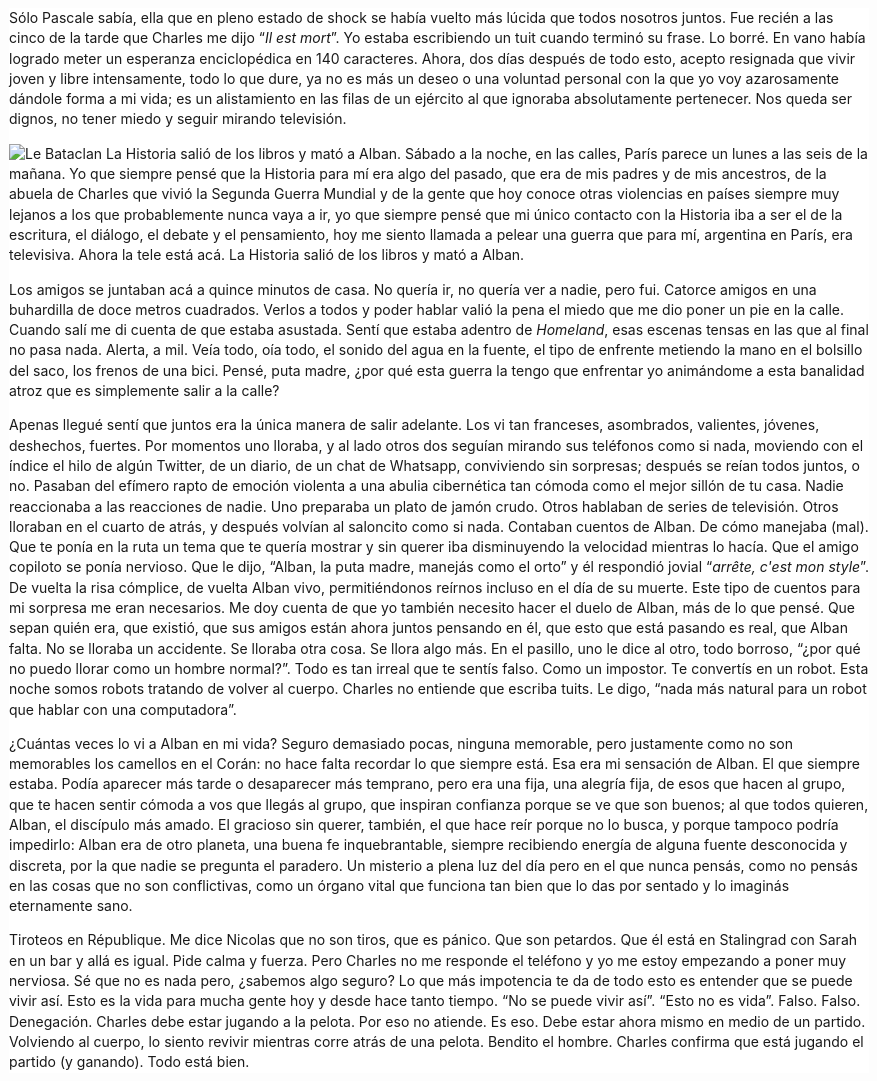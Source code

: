 Sólo Pascale sabía, ella que en pleno estado de shock se había vuelto más lúcida que todos nosotros juntos. Fue recién a las cinco de la tarde que Charles me dijo “*Il est mort*”. Yo estaba escribiendo un tuit cuando terminó su frase. Lo borré. En vano había logrado meter un esperanza enciclopédica en 140 caracteres. Ahora, dos días después de todo esto, acepto resignada que vivir joven y libre intensamente, todo lo que dure, ya no es más un deseo o una voluntad personal con la que yo voy azarosamente dándole forma a mi vida; es un alistamiento en las filas de un ejército al que ignoraba absolutamente pertenecer. Nos queda ser dignos, no tener miedo y seguir mirando televisión. 

![Le Bataclan](https://64.media.tumblr.com/95691fb598eda69a7fe28254814da935/tumblr_inline_pjzvqoFnw71t6q87u_500.jpg) La Historia salió de los libros y mató a Alban. Sábado a la noche, en las calles, París parece un lunes a las seis de la mañana. Yo que siempre pensé que la Historia para mí era algo del pasado, que era de mis padres y de mis ancestros, de la abuela de Charles que vivió la Segunda Guerra Mundial y de la gente que hoy conoce otras violencias en países siempre muy lejanos a los que probablemente nunca vaya a ir, yo que siempre pensé que mi único contacto con la Historia iba a ser el de la escritura, el diálogo, el debate y el pensamiento, hoy me siento llamada a pelear una guerra que para mí, argentina en París, era televisiva. Ahora la tele está acá. La Historia salió de los libros y mató a Alban. 

Los amigos se juntaban acá a quince minutos de casa. No quería ir, no quería ver a nadie, pero fui. Catorce amigos en una buhardilla de doce metros cuadrados. Verlos a todos y poder hablar valió la pena el miedo que me dio poner un pie en la calle. Cuando salí me di cuenta de que estaba asustada. Sentí que estaba adentro de *Homeland*, esas escenas tensas en las que al final no pasa nada. Alerta, a mil. Veía todo, oía todo, el sonido del agua en la fuente, el tipo de enfrente metiendo la mano en el bolsillo del saco, los frenos de una bici. Pensé, puta madre, ¿por qué esta guerra la tengo que enfrentar yo animándome a esta banalidad atroz que es simplemente salir a la calle?

Apenas llegué sentí que juntos era la única manera de salir adelante. Los vi tan franceses, asombrados, valientes, jóvenes, deshechos, fuertes. Por momentos uno lloraba, y al lado otros dos seguían mirando sus teléfonos como si nada, moviendo con el índice el hilo de algún Twitter, de un diario, de un chat de Whatsapp, conviviendo sin sorpresas; después se reían todos juntos, o no. Pasaban del efímero rapto de emoción violenta a una abulia cibernética tan cómoda como el mejor sillón de tu casa. Nadie reaccionaba a las reacciones de nadie. Uno preparaba un plato de jamón crudo. Otros hablaban de series de televisión. Otros lloraban en el cuarto de atrás, y después volvían al saloncito como si nada. Contaban cuentos de Alban. De cómo manejaba (mal). Que te ponía en la ruta un tema que te quería mostrar y sin querer iba disminuyendo la velocidad mientras lo hacía. Que el amigo copiloto se ponía nervioso. Que le dijo, “Alban, la puta madre, manejás como el orto” y él respondió jovial “*arrête, c'est mon style*”. De vuelta la risa cómplice, de vuelta Alban vivo, permitiéndonos reírnos incluso en el día de su muerte. Este tipo de cuentos para mi sorpresa me eran necesarios. Me doy cuenta de que yo también necesito hacer el duelo de Alban, más de lo que pensé. Que sepan quién era, que existió, que sus amigos están ahora juntos pensando en él, que esto que está pasando es real, que Alban falta. No se lloraba un accidente. Se lloraba otra cosa. Se llora algo más. En el pasillo, uno le dice al otro, todo borroso, “¿por qué no puedo llorar como un hombre normal?”. Todo es tan irreal que te sentís falso. Como un impostor. Te convertís en un robot. Esta noche somos robots tratando de volver al cuerpo. Charles no entiende que escriba tuits. Le digo, “nada más natural para un robot que hablar con una computadora”.

¿Cuántas veces lo vi a Alban en mi vida? Seguro demasiado pocas, ninguna memorable, pero justamente como no son memorables los camellos en el Corán: no hace falta recordar lo que siempre está. Esa era mi sensación de Alban. El que siempre estaba. Podía aparecer más tarde o desaparecer más temprano, pero era una fija, una alegría fija, de esos que hacen al grupo, que te hacen sentir cómoda a vos que llegás al grupo, que inspiran confianza porque se ve que son buenos; al que todos quieren, Alban, el discípulo más amado. El gracioso sin querer, también, el que hace reír porque no lo busca, y porque tampoco podría impedirlo: Alban era de otro planeta, una buena fe inquebrantable, siempre recibiendo energía de alguna fuente desconocida y discreta, por la que nadie se pregunta el paradero. Un misterio a plena luz del día pero en el que nunca pensás, como no pensás en las cosas que no son conflictivas, como un órgano vital que funciona tan bien que lo das por sentado y lo imaginás eternamente sano. 

Tiroteos en République. Me dice Nicolas que no son tiros, que es pánico. Que son petardos. Que él está en Stalingrad con Sarah en un bar y allá es igual. Pide calma y fuerza. Pero Charles no me responde el teléfono y yo me estoy empezando a poner muy nerviosa. Sé que no es nada pero, ¿sabemos algo seguro? Lo que más impotencia te da de todo esto es entender que se puede vivir así. Esto es la vida para mucha gente hoy y desde hace tanto tiempo. “No se puede vivir así”. “Esto no es vida”. Falso. Falso. Denegación. Charles debe estar jugando a la pelota. Por eso no atiende. Es eso. Debe estar ahora mismo en medio de un partido. Volviendo al cuerpo, lo siento revivir mientras corre atrás de una pelota. Bendito el hombre. Charles confirma que está jugando el partido (y ganando). Todo está bien. 
